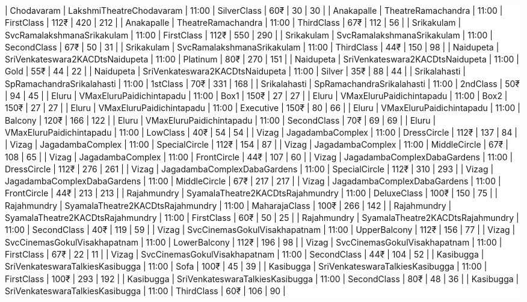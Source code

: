 | Chodavaram     | LakshmiTheatreChodavaram                          | 11:00 | SilverClass             |   60₹ |       30 |     30 |
| Anakapalle     | TheatreRamachandra                                | 11:00 | FirstClass              |  112₹ |      420 |    212 |
| Anakapalle     | TheatreRamachandra                                | 11:00 | ThirdClass              |   67₹ |      112 |     56 |
| Srikakulam     | SvcRamalakshmanaSrikakulam                        | 11:00 | FirstClass              |  112₹ |      550 |    290 |
| Srikakulam     | SvcRamalakshmanaSrikakulam                        | 11:00 | SecondClass             |   67₹ |       50 |     31 |
| Srikakulam     | SvcRamalakshmanaSrikakulam                        | 11:00 | ThirdClass              |   44₹ |      150 |     98 |
| Naidupeta      | SriVenkateswara2KACDtsNaidupeta                   | 11:00 | Platinum                |   80₹ |      270 |    151 |
| Naidupeta      | SriVenkateswara2KACDtsNaidupeta                   | 11:00 | Gold                    |   55₹ |       44 |     22 |
| Naidupeta      | SriVenkateswara2KACDtsNaidupeta                   | 11:00 | Silver                  |   35₹ |       88 |     44 |
| Srikalahasti   | SpRamachandraSrikalahasti                         | 11:00 | 1stClass                |   70₹ |      331 |    168 |
| Srikalahasti   | SpRamachandraSrikalahasti                         | 11:00 | 2ndClass                |   50₹ |       94 |     45 |
| Eluru          | VMaxEluruPaidichintapadu                          | 11:00 | Box1                    |  150₹ |       27 |     27 |
| Eluru          | VMaxEluruPaidichintapadu                          | 11:00 | Box2                    |  150₹ |       27 |     27 |
| Eluru          | VMaxEluruPaidichintapadu                          | 11:00 | Executive               |  150₹ |       80 |     66 |
| Eluru          | VMaxEluruPaidichintapadu                          | 11:00 | Balcony                 |  120₹ |      166 |    122 |
| Eluru          | VMaxEluruPaidichintapadu                          | 11:00 | SecondClass             |   70₹ |       69 |     69 |
| Eluru          | VMaxEluruPaidichintapadu                          | 11:00 | LowClass                |   40₹ |       54 |     54 |
| Vizag          | JagadambaComplex                                  | 11:00 | DressCircle             |  112₹ |      137 |     84 |
| Vizag          | JagadambaComplex                                  | 11:00 | SpecialCircle           |  112₹ |      154 |     87 |
| Vizag          | JagadambaComplex                                  | 11:00 | MiddleCircle            |   67₹ |      108 |     65 |
| Vizag          | JagadambaComplex                                  | 11:00 | FrontCircle             |   44₹ |      107 |     60 |
| Vizag          | JagadambaComplexDabaGardens                       | 11:00 | DressCircle             |  112₹ |      276 |    261 |
| Vizag          | JagadambaComplexDabaGardens                       | 11:00 | SpecialCircle           |  112₹ |      310 |    293 |
| Vizag          | JagadambaComplexDabaGardens                       | 11:00 | MiddleCircle            |   67₹ |      217 |    217 |
| Vizag          | JagadambaComplexDabaGardens                       | 11:00 | FrontCircle             |   44₹ |      213 |    213 |
| Rajahmundry    | SyamalaTheatre2KACDtsRajahmundry                  | 11:00 | DeluxeClass             |  100₹ |      150 |     75 |
| Rajahmundry    | SyamalaTheatre2KACDtsRajahmundry                  | 11:00 | MaharajaClass           |  100₹ |      266 |    142 |
| Rajahmundry    | SyamalaTheatre2KACDtsRajahmundry                  | 11:00 | FirstClass              |   60₹ |       50 |     25 |
| Rajahmundry    | SyamalaTheatre2KACDtsRajahmundry                  | 11:00 | SecondClass             |   40₹ |      119 |     59 |
| Vizag          | SvcCinemasGokulVisakhapatnam                      | 11:00 | UpperBalcony            |  112₹ |      156 |     77 |
| Vizag          | SvcCinemasGokulVisakhapatnam                      | 11:00 | LowerBalcony            |  112₹ |      196 |     98 |
| Vizag          | SvcCinemasGokulVisakhapatnam                      | 11:00 | FirstClass              |   67₹ |       22 |     11 |
| Vizag          | SvcCinemasGokulVisakhapatnam                      | 11:00 | SecondClass             |   44₹ |      104 |     52 |
| Kasibugga      | SriVenkateswaraTalkiesKasibugga                   | 11:00 | Sofa                    |  100₹ |       45 |     39 |
| Kasibugga      | SriVenkateswaraTalkiesKasibugga                   | 11:00 | FirstClass              |  100₹ |      293 |    192 |
| Kasibugga      | SriVenkateswaraTalkiesKasibugga                   | 11:00 | SecondClass             |   80₹ |       48 |     36 |
| Kasibugga      | SriVenkateswaraTalkiesKasibugga                   | 11:00 | ThirdClass              |   60₹ |      106 |     90 |